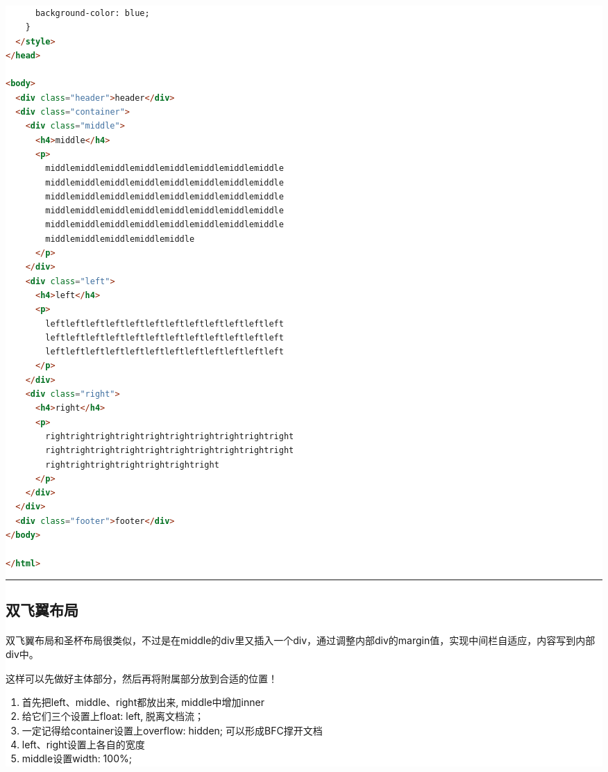 ```html
      background-color: blue;
    }
  </style>
</head>

<body>
  <div class="header">header</div>
  <div class="container">
    <div class="middle">
      <h4>middle</h4>
      <p>
        middlemiddlemiddlemiddlemiddlemiddlemiddlemiddle
        middlemiddlemiddlemiddlemiddlemiddlemiddlemiddle
        middlemiddlemiddlemiddlemiddlemiddlemiddlemiddle
        middlemiddlemiddlemiddlemiddlemiddlemiddlemiddle
        middlemiddlemiddlemiddlemiddlemiddlemiddlemiddle
        middlemiddlemiddlemiddlemiddle
      </p>
    </div>
    <div class="left">
      <h4>left</h4>
      <p>
        leftleftleftleftleftleftleftleftleftleftleftleft
        leftleftleftleftleftleftleftleftleftleftleftleft
        leftleftleftleftleftleftleftleftleftleftleftleft
      </p>
    </div>
    <div class="right">
      <h4>right</h4>
      <p>
        rightrightrightrightrightrightrightrightrightright
        rightrightrightrightrightrightrightrightrightright
        rightrightrightrightrightrightright
      </p>
    </div>
  </div>
  <div class="footer">footer</div>
</body>

</html>
```
---

## 双飞翼布局

双飞翼布局和圣杯布局很类似，不过是在middle的div里又插入一个div，通过调整内部div的margin值，实现中间栏自适应，内容写到内部div中。

这样可以先做好主体部分，然后再将附属部分放到合适的位置！

1. 首先把left、middle、right都放出来, middle中增加inner
2. 给它们三个设置上float: left, 脱离文档流；
3. 一定记得给container设置上overflow: hidden; 可以形成BFC撑开文档
4. left、right设置上各自的宽度
5. middle设置width: 100%;
